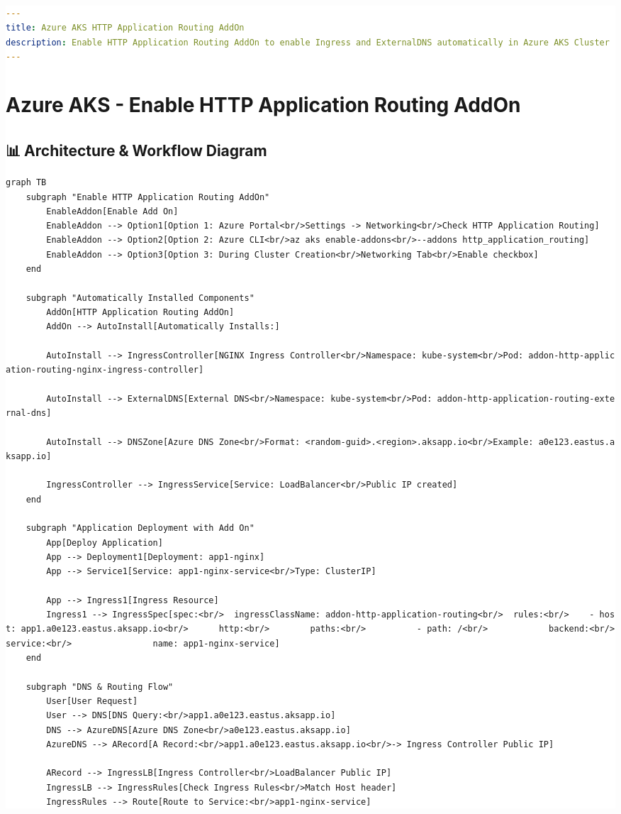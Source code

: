 ```yaml
---
title: Azure AKS HTTP Application Routing AddOn
description: Enable HTTP Application Routing AddOn to enable Ingress and ExternalDNS automatically in Azure AKS Cluster
---
```


# Azure AKS - Enable HTTP Application Routing AddOn

## 📊 Architecture & Workflow Diagram

```mermaid
graph TB
    subgraph "Enable HTTP Application Routing AddOn"
        EnableAddon[Enable Add On]
        EnableAddon --> Option1[Option 1: Azure Portal<br/>Settings -> Networking<br/>Check HTTP Application Routing]
        EnableAddon --> Option2[Option 2: Azure CLI<br/>az aks enable-addons<br/>--addons http_application_routing]
        EnableAddon --> Option3[Option 3: During Cluster Creation<br/>Networking Tab<br/>Enable checkbox]
    end
    
    subgraph "Automatically Installed Components"
        AddOn[HTTP Application Routing AddOn]
        AddOn --> AutoInstall[Automatically Installs:]
        
        AutoInstall --> IngressController[NGINX Ingress Controller<br/>Namespace: kube-system<br/>Pod: addon-http-application-routing-nginx-ingress-controller]
        
        AutoInstall --> ExternalDNS[External DNS<br/>Namespace: kube-system<br/>Pod: addon-http-application-routing-external-dns]
        
        AutoInstall --> DNSZone[Azure DNS Zone<br/>Format: <random-guid>.<region>.aksapp.io<br/>Example: a0e123.eastus.aksapp.io]
        
        IngressController --> IngressService[Service: LoadBalancer<br/>Public IP created]
    end
    
    subgraph "Application Deployment with Add On"
        App[Deploy Application]
        App --> Deployment1[Deployment: app1-nginx]
        App --> Service1[Service: app1-nginx-service<br/>Type: ClusterIP]
        
        App --> Ingress1[Ingress Resource]
        Ingress1 --> IngressSpec[spec:<br/>  ingressClassName: addon-http-application-routing<br/>  rules:<br/>    - host: app1.a0e123.eastus.aksapp.io<br/>      http:<br/>        paths:<br/>          - path: /<br/>            backend:<br/>              service:<br/>                name: app1-nginx-service]
    end
    
    subgraph "DNS & Routing Flow"
        User[User Request]
        User --> DNS[DNS Query:<br/>app1.a0e123.eastus.aksapp.io]
        DNS --> AzureDNS[Azure DNS Zone<br/>a0e123.eastus.aksapp.io]
        AzureDNS --> ARecord[A Record:<br/>app1.a0e123.eastus.aksapp.io<br/>-> Ingress Controller Public IP]
        
        ARecord --> IngressLB[Ingress Controller<br/>LoadBalancer Public IP]
        IngressLB --> IngressRules[Check Ingress Rules<br/>Match Host header]
        IngressRules --> Route[Route to Service:<br/>app1-nginx-service]
```